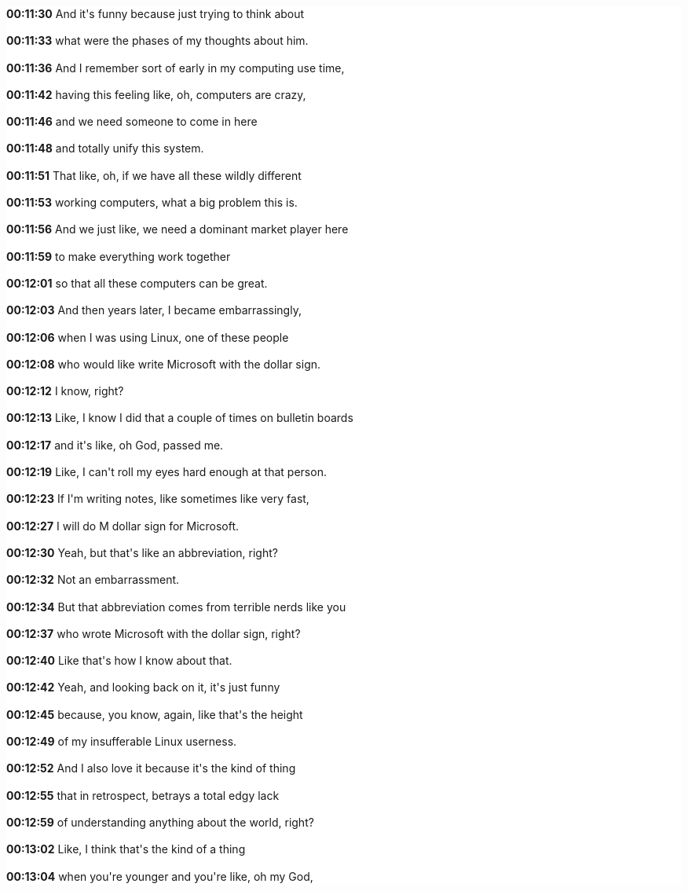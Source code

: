**00:11:30** And it's funny because just trying to think about

**00:11:33** what were the phases of my thoughts about him.

**00:11:36** And I remember sort of early in my computing use time,

**00:11:42** having this feeling like, oh, computers are crazy,

**00:11:46** and we need someone to come in here

**00:11:48** and totally unify this system.

**00:11:51** That like, oh, if we have all these wildly different

**00:11:53** working computers, what a big problem this is.

**00:11:56** And we just like, we need a dominant market player here

**00:11:59** to make everything work together

**00:12:01** so that all these computers can be great.

**00:12:03** And then years later, I became embarrassingly,

**00:12:06** when I was using Linux, one of these people

**00:12:08** who would like write Microsoft with the dollar sign.

**00:12:12** I know, right?

**00:12:13** Like, I know I did that a couple of times on bulletin boards

**00:12:17** and it's like, oh God, passed me.

**00:12:19** Like, I can't roll my eyes hard enough at that person.

**00:12:23** If I'm writing notes, like sometimes like very fast,

**00:12:27** I will do M dollar sign for Microsoft.

**00:12:30** Yeah, but that's like an abbreviation, right?

**00:12:32** Not an embarrassment.

**00:12:34** But that abbreviation comes from terrible nerds like you

**00:12:37** who wrote Microsoft with the dollar sign, right?

**00:12:40** Like that's how I know about that.

**00:12:42** Yeah, and looking back on it, it's just funny

**00:12:45** because, you know, again, like that's the height

**00:12:49** of my insufferable Linux userness.

**00:12:52** And I also love it because it's the kind of thing

**00:12:55** that in retrospect, betrays a total edgy lack

**00:12:59** of understanding anything about the world, right?

**00:13:02** Like, I think that's the kind of a thing

**00:13:04** when you're younger and you're like, oh my God,
